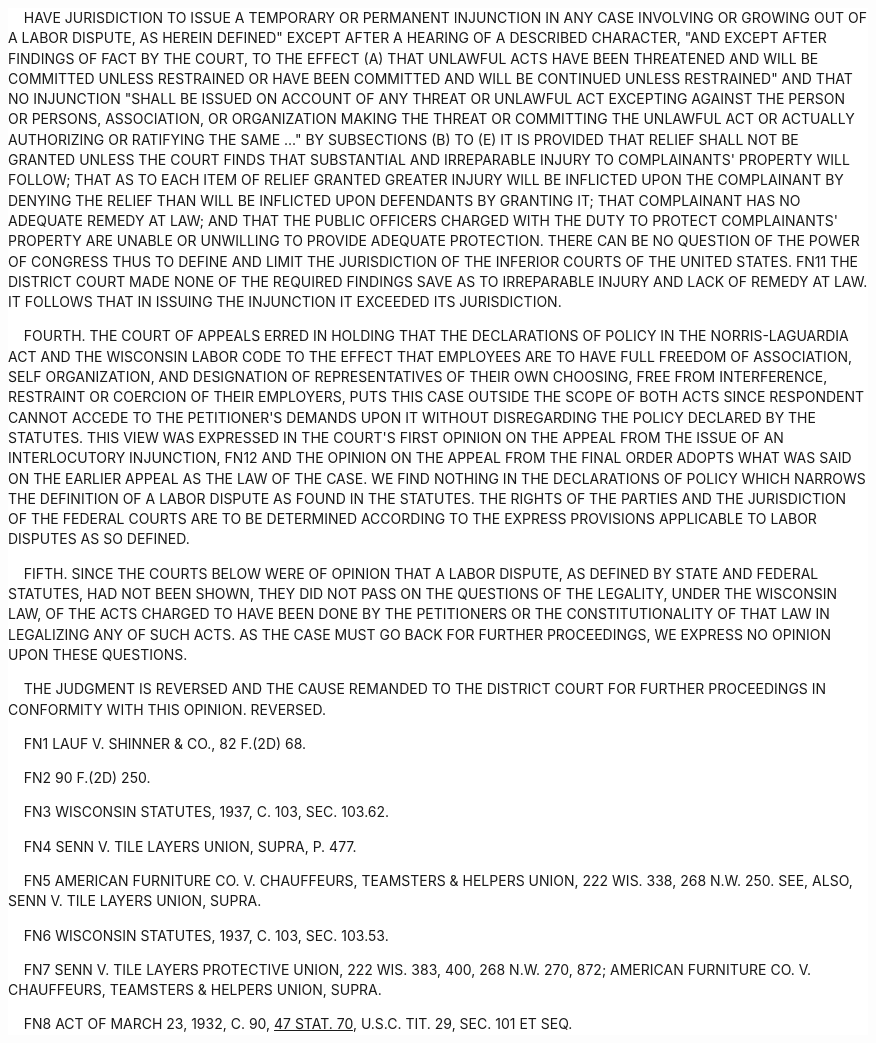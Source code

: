     HAVE JURISDICTION TO ISSUE A TEMPORARY OR PERMANENT INJUNCTION IN ANY CASE INVOLVING OR GROWING OUT OF A LABOR DISPUTE, AS HEREIN DEFINED" EXCEPT AFTER A HEARING OF A DESCRIBED CHARACTER, "AND EXCEPT AFTER FINDINGS OF FACT BY THE COURT, TO THE EFFECT (A) THAT UNLAWFUL ACTS HAVE BEEN THREATENED AND WILL BE COMMITTED UNLESS RESTRAINED OR HAVE BEEN COMMITTED AND WILL BE CONTINUED UNLESS RESTRAINED" AND THAT NO INJUNCTION "SHALL BE ISSUED ON ACCOUNT OF ANY THREAT OR UNLAWFUL ACT EXCEPTING AGAINST THE PERSON OR PERSONS, ASSOCIATION, OR ORGANIZATION MAKING THE THREAT OR COMMITTING THE UNLAWFUL ACT OR ACTUALLY AUTHORIZING OR RATIFYING THE SAME  ..."  BY SUBSECTIONS (B) TO (E) IT IS PROVIDED THAT RELIEF SHALL NOT BE GRANTED UNLESS THE COURT FINDS THAT SUBSTANTIAL AND IRREPARABLE INJURY TO COMPLAINANTS' PROPERTY WILL FOLLOW; THAT AS TO EACH ITEM OF RELIEF GRANTED GREATER INJURY WILL BE INFLICTED UPON THE COMPLAINANT BY DENYING THE RELIEF THAN WILL BE INFLICTED UPON DEFENDANTS BY GRANTING IT; THAT COMPLAINANT HAS NO ADEQUATE REMEDY AT LAW; AND THAT THE PUBLIC OFFICERS CHARGED WITH THE DUTY TO PROTECT COMPLAINANTS' PROPERTY ARE UNABLE OR UNWILLING TO PROVIDE ADEQUATE PROTECTION.  THERE CAN BE NO QUESTION OF THE POWER OF CONGRESS THUS TO DEFINE AND LIMIT THE JURISDICTION OF THE INFERIOR COURTS OF THE UNITED STATES.  FN11  THE DISTRICT COURT MADE NONE OF THE REQUIRED FINDINGS SAVE AS TO IRREPARABLE INJURY AND LACK OF REMEDY AT LAW.  IT FOLLOWS THAT IN ISSUING THE INJUNCTION IT EXCEEDED ITS JURISDICTION.

    FOURTH.  THE COURT OF APPEALS ERRED IN HOLDING THAT THE DECLARATIONS OF POLICY IN THE NORRIS-LAGUARDIA ACT AND THE WISCONSIN LABOR CODE TO THE EFFECT THAT EMPLOYEES ARE TO HAVE FULL FREEDOM OF ASSOCIATION, SELF ORGANIZATION, AND DESIGNATION OF REPRESENTATIVES OF THEIR OWN CHOOSING, FREE FROM INTERFERENCE, RESTRAINT OR COERCION OF THEIR EMPLOYERS, PUTS THIS CASE OUTSIDE THE SCOPE OF BOTH ACTS SINCE RESPONDENT CANNOT ACCEDE TO THE PETITIONER'S DEMANDS UPON IT WITHOUT DISREGARDING THE POLICY DECLARED BY THE STATUTES.  THIS VIEW WAS EXPRESSED IN THE COURT'S FIRST OPINION ON THE APPEAL FROM THE ISSUE OF AN INTERLOCUTORY INJUNCTION, FN12  AND THE OPINION ON THE APPEAL FROM THE FINAL ORDER ADOPTS WHAT WAS SAID ON THE EARLIER APPEAL AS THE LAW OF THE CASE.  WE FIND NOTHING IN THE DECLARATIONS OF POLICY WHICH NARROWS THE DEFINITION OF A LABOR DISPUTE AS FOUND IN THE STATUTES.  THE RIGHTS OF THE PARTIES AND THE JURISDICTION OF THE FEDERAL COURTS ARE TO BE DETERMINED ACCORDING TO THE EXPRESS PROVISIONS APPLICABLE TO LABOR DISPUTES AS SO DEFINED.

    FIFTH.  SINCE THE COURTS BELOW WERE OF OPINION THAT A LABOR DISPUTE, AS DEFINED BY STATE AND FEDERAL STATUTES, HAD NOT BEEN SHOWN, THEY DID NOT PASS ON THE QUESTIONS OF THE LEGALITY, UNDER THE WISCONSIN LAW, OF THE ACTS CHARGED TO HAVE BEEN DONE BY THE PETITIONERS OR THE CONSTITUTIONALITY OF THAT LAW IN LEGALIZING ANY OF SUCH ACTS.  AS THE CASE MUST GO BACK FOR FURTHER PROCEEDINGS, WE EXPRESS NO OPINION UPON THESE QUESTIONS.

    THE JUDGMENT IS REVERSED AND THE CAUSE REMANDED TO THE DISTRICT COURT FOR FURTHER PROCEEDINGS IN CONFORMITY WITH THIS OPINION.   REVERSED.

    FN1  LAUF V. SHINNER & CO., 82 F.(2D) 68.

    FN2  90 F.(2D) 250.

    FN3  WISCONSIN STATUTES, 1937, C. 103, SEC. 103.62.

    FN4  SENN V. TILE LAYERS UNION, SUPRA, P. 477.

    FN5  AMERICAN FURNITURE CO. V. CHAUFFEURS, TEAMSTERS & HELPERS UNION, 222 WIS. 338, 268 N.W. 250.  SEE, ALSO, SENN V. TILE LAYERS UNION, SUPRA.

    FN6  WISCONSIN STATUTES, 1937, C. 103, SEC. 103.53.

    FN7  SENN V. TILE LAYERS PROTECTIVE UNION, 222 WIS. 383, 400, 268 N.W. 270, 872; AMERICAN FURNITURE CO. V. CHAUFFEURS, TEAMSTERS & HELPERS UNION, SUPRA.

    FN8  ACT OF MARCH 23, 1932, C. 90, [47 STAT. 70][/us/stat/47/70], U.S.C. TIT. 29, SEC. 101 ET SEQ.


[/us/courts/scotus/usReporter/303/323]: https://publicdocs.github.io/go/links?ns=uslm-x&ref=%2Fus%2Fcourts%2Fscotus%2FusReporter%2F303%2F323
[/us/usc/t29/s113]: https://publicdocs.github.io/go/links?ns=uslm&ref=%2Fus%2Fusc%2Ft29%2Fs113
[/us/usc/t29/s117]: https://publicdocs.github.io/go/links?ns=uslm&ref=%2Fus%2Fusc%2Ft29%2Fs117
[/us/courts/scotus/usReporter/302/669]: https://publicdocs.github.io/go/links?ns=uslm-x&ref=%2Fus%2Fcourts%2Fscotus%2FusReporter%2F302%2F669
[/us/courts/scotus/usReporter/301/468]: https://publicdocs.github.io/go/links?ns=uslm-x&ref=%2Fus%2Fcourts%2Fscotus%2FusReporter%2F301%2F468
[/us/stat/47/70]: https://publicdocs.github.io/go/links?ns=uslm&ref=%2Fus%2Fstat%2F47%2F70
[/us/stat/47/73]: https://publicdocs.github.io/go/links?ns=uslm&ref=%2Fus%2Fstat%2F47%2F73
[/us/stat/47/71]: https://publicdocs.github.io/go/links?ns=uslm&ref=%2Fus%2Fstat%2F47%2F71
[/us/courts/scotus/usReporter/260/226]: https://publicdocs.github.io/go/links?ns=uslm-x&ref=%2Fus%2Fcourts%2Fscotus%2FusReporter%2F260%2F226
[/us/courts/scotus/usReporter/257/312]: https://publicdocs.github.io/go/links?ns=uslm-x&ref=%2Fus%2Fcourts%2Fscotus%2FusReporter%2F257%2F312
[/us/courts/scotus/usReporter/260/178]: https://publicdocs.github.io/go/links?ns=uslm-x&ref=%2Fus%2Fcourts%2Fscotus%2FusReporter%2F260%2F178
[/us/courts/scotus/usReporter/93/634]: https://publicdocs.github.io/go/links?ns=uslm-x&ref=%2Fus%2Fcourts%2Fscotus%2FusReporter%2F93%2F634
[/us/courts/scotus/usReporter/143/457]: https://publicdocs.github.io/go/links?ns=uslm-x&ref=%2Fus%2Fcourts%2Fscotus%2FusReporter%2F143%2F457
[/us/courts/scotus/usReporter/270/349]: https://publicdocs.github.io/go/links?ns=uslm-x&ref=%2Fus%2Fcourts%2Fscotus%2FusReporter%2F270%2F349
[/us/courts/scotus/usReporter/279/231]: https://publicdocs.github.io/go/links?ns=uslm-x&ref=%2Fus%2Fcourts%2Fscotus%2FusReporter%2F279%2F231
[/us/courts/scotus/usReporter/265/30]: https://publicdocs.github.io/go/links?ns=uslm-x&ref=%2Fus%2Fcourts%2Fscotus%2FusReporter%2F265%2F30
[/us/courts/scotus/usReporter/298/587]: https://publicdocs.github.io/go/links?ns=uslm-x&ref=%2Fus%2Fcourts%2Fscotus%2FusReporter%2F298%2F587
[/us/courts/scotus/usReporter/301/468]: https://publicdocs.github.io/go/links?ns=uslm-x&ref=%2Fus%2Fcourts%2Fscotus%2FusReporter%2F301%2F468
[/us/courts/scotus/usReporter/301/468]: https://publicdocs.github.io/go/links?ns=uslm-x&ref=%2Fus%2Fcourts%2Fscotus%2FusReporter%2F301%2F468
[/us/stat/47/70]: https://publicdocs.github.io/go/links?ns=uslm&ref=%2Fus%2Fstat%2F47%2F70
[/us/usc/t29/s102]: https://publicdocs.github.io/go/links?ns=uslm&ref=%2Fus%2Fusc%2Ft29%2Fs102
[/us/stat/47/70]: https://publicdocs.github.io/go/links?ns=uslm&ref=%2Fus%2Fstat%2F47%2F70
[/us/usc/t29/s101]: https://publicdocs.github.io/go/links?ns=uslm&ref=%2Fus%2Fusc%2Ft29%2Fs101